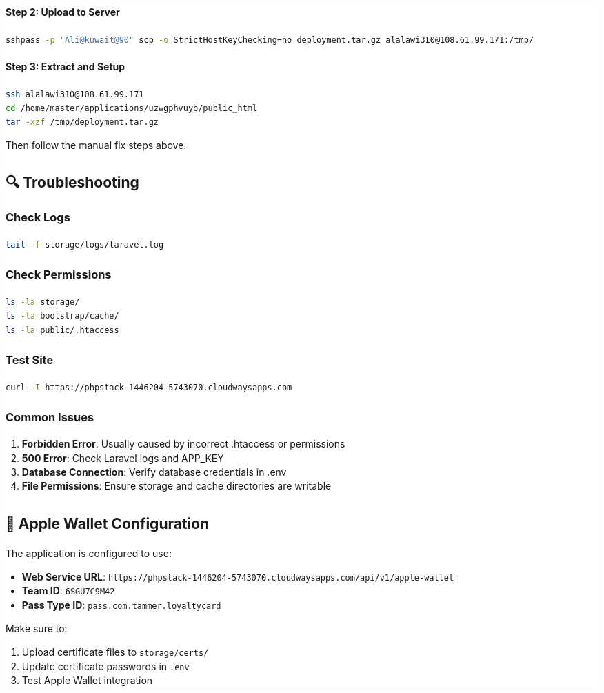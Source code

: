 #### Step 2: Upload to Server
```bash
sshpass -p "Ali@kuwait@90" scp -o StrictHostKeyChecking=no deployment.tar.gz alalawi310@108.61.99.171:/tmp/
```

#### Step 3: Extract and Setup
```bash
ssh alalawi310@108.61.99.171
cd /home/master/applications/uzwgphvuyb/public_html
tar -xzf /tmp/deployment.tar.gz
```

Then follow the manual fix steps above.

## 🔍 Troubleshooting

### Check Logs
```bash
tail -f storage/logs/laravel.log
```

### Check Permissions
```bash
ls -la storage/
ls -la bootstrap/cache/
ls -la public/.htaccess
```

### Test Site
```bash
curl -I https://phpstack-1446204-5743070.cloudwaysapps.com
```

### Common Issues

1. **Forbidden Error**: Usually caused by incorrect .htaccess or permissions
2. **500 Error**: Check Laravel logs and APP_KEY
3. **Database Connection**: Verify database credentials in .env
4. **File Permissions**: Ensure storage and cache directories are writable

## 📱 Apple Wallet Configuration

The application is configured to use:
- **Web Service URL**: `https://phpstack-1446204-5743070.cloudwaysapps.com/api/v1/apple-wallet`
- **Team ID**: `6SGU7C9M42`
- **Pass Type ID**: `pass.com.tammer.loyaltycard`

Make sure to:
1. Upload certificate files to `storage/certs/`
2. Update certificate passwords in `.env`
3. Test Apple Wallet integration
